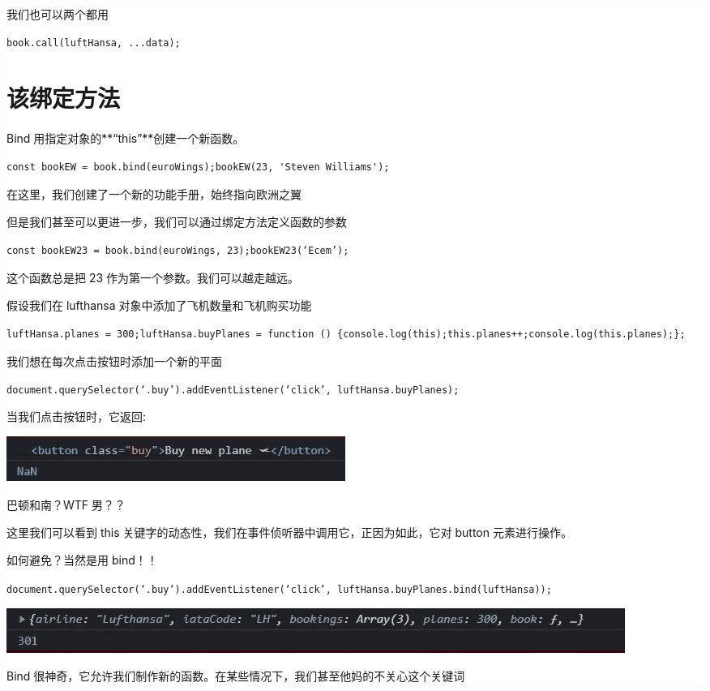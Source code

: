 我们也可以两个都用

```
book.call(luftHansa, ...data);
```

# 该绑定方法

Bind 用指定对象的**“this”**创建一个新函数。

```
const bookEW = book.bind(euroWings);bookEW(23, 'Steven Williams');
```

在这里，我们创建了一个新的功能手册，始终指向欧洲之翼

但是我们甚至可以更进一步，我们可以通过绑定方法定义函数的参数

```
const bookEW23 = book.bind(euroWings, 23);bookEW23(‘Ecem’);
```

这个函数总是把 23 作为第一个参数。我们可以越走越远。

假设我们在 lufthansa 对象中添加了飞机数量和飞机购买功能

```
luftHansa.planes = 300;luftHansa.buyPlanes = function () {console.log(this);this.planes++;console.log(this.planes);};
```

我们想在每次点击按钮时添加一个新的平面

```
document.querySelector(‘.buy’).addEventListener(‘click’, luftHansa.buyPlanes);
```

当我们点击按钮时，它返回:

![](img/1d87d6993cd6085900ac64bf018bb758.png)

巴顿和南？WTF 男？？

这里我们可以看到 this 关键字的动态性，我们在事件侦听器中调用它，正因为如此，它对 button 元素进行操作。

如何避免？当然是用 bind！！

```
document.querySelector(‘.buy’).addEventListener(‘click’, luftHansa.buyPlanes.bind(luftHansa));
```

![](img/b1111be028c3ddff67ce76078709eb3c.png)

Bind 很神奇，它允许我们制作新的函数。在某些情况下，我们甚至他妈的不关心这个关键词
